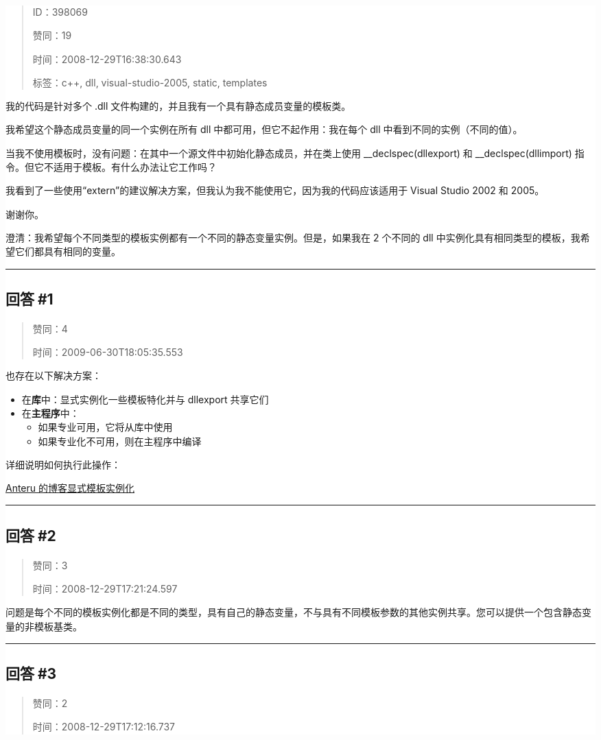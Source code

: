 > ID：398069
> 
> 赞同：19
> 
> 时间：2008-12-29T16:38:30.643
> 
> 标签：c++, dll, visual-studio-2005, static, templates

我的代码是针对多个 .dll 文件构建的，并且我有一个具有静态成员变量的模板类。

我希望这个静态成员变量的同一个实例在所有 dll 中都可用，但它不起作用：我在每个 dll 中看到不同的实例（不同的值）。

当我不使用模板时，没有问题：在其中一个源文件中初始化静态成员，并在类上使用 __declspec(dllexport) 和 __declspec(dllimport) 指令。但它不适用于模板。有什么办法让它工作吗？

我看到了一些使用“extern”的建议解决方案，但我认为我不能使用它，因为我的代码应该适用于 Visual Studio 2002 和 2005。

谢谢你。

澄清：我希望每个不同类型的模板实例都有一个不同的静态变量实例。但是，如果我在 2 个不同的 dll 中实例化具有相同类型的模板，我希望它们都具有相同的变量。

* * *

## 回答 #1

> 赞同：4
> 
> 时间：2009-06-30T18:05:35.553

也存在以下解决方案：

*   在**库**中：显式实例化一些模板特化并与 dllexport 共享它们
*   在**主程序**中：
    *   如果专业可用，它将从库中使用
    *   如果专业化不可用，则在主程序中编译

详细说明如何执行此操作：

[Anteru 的博客显式模板实例化](http://anteru.net/2008/11/19/318/)

* * *

## 回答 #2

> 赞同：3
> 
> 时间：2008-12-29T17:21:24.597

问题是每个不同的模板实例化都是不同的类型，具有自己的静态变量，不与具有不同模板参数的其他实例共享。您可以提供一个包含静态变量的非模板基类。

* * *

## 回答 #3

> 赞同：2
> 
> 时间：2008-12-29T17:12:16.737
